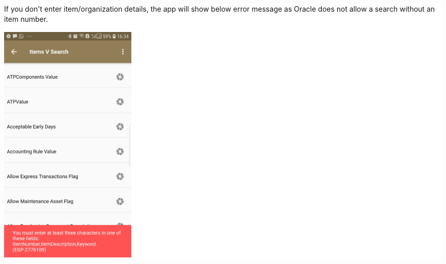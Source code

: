 If you don't enter item/organization details, the app will show below error message as Oracle does not allow a search without an item number.

<img src="/images/ScreenShots/document/oracle/item/rikdata_oracle_item_03.jpg" width="250"/>
